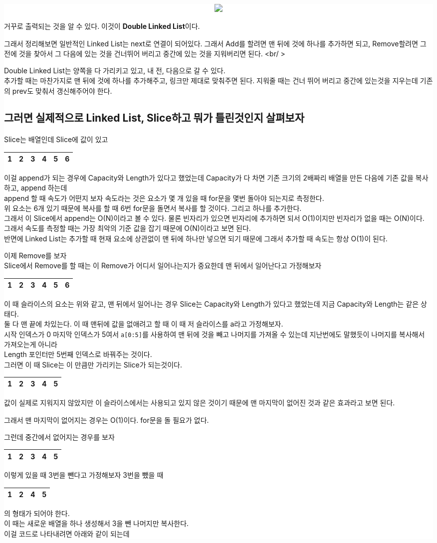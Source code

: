 <p align = "center"> <img src = "https://user-images.githubusercontent.com/33046341/97673801-b9a3bc00-1acf-11eb-97f8-f99aeeb06b46.png" width = 70%> </img></p>

거꾸로 출력되는 것을 알 수 있다. 이것이 **Double Linked List**이다. <br />

그래서 정리해보면 일반적인 Linked List는 next로 연결이 되어있다. 그래서 Add를 할려면 맨 뒤에 것에 하나를 추가하면 되고, Remove할려면 그 전에 것을 찾아서 그 다음에 있는 것을 건너뛰어 버리고 중간에 있는 것을 지워버리면 된다. <br/ >

Double Linked List는 양쪽을 다 가리키고 있고, 내 전, 다음으로 갈 수 있다. <br />
추가할 때는 마찬가지로 맨 뒤에 것에 하나를 추가해주고, 링크만 제대로 맞춰주면 된다. 지워줄 때는 건너 뛰어 버리고 중간에 있는것을 지우는데 기존의 prev도 맞춰서 갱신해주어야 한다. <br />

## 그러면 실제적으로 Linked List, Slice하고 뭐가 틀린것인지 살펴보자
Slice는 배열인데 Slice에 값이 있고 <br />

|1|2|3|4|5|6|
|------|---|---|---|---|---|

이걸 append가 되는 경우에 Capacity와 Length가 있다고 했었는데 Capacity가 다 차면 기존 크기의 2배짜리 배열을 만든 다음에 기존 값을 복사하고, append 하는데 <br />
append 할 때 속도가 어떤지 보자 속도라는 것은 요소가 몇 개 있을 때 for문을 몇번 돌아야 되는지로 측정한다. <br />
위 요소는 6개 있기 때문에 복사를 할 때 6번 for문을 돌면서 복사를 할 것이다. 그리고 하나를 추가한다. <br />
그래서 이 Slice에서 append는 O(N)이라고 볼 수 있다. 물론 빈자리가 있으면 빈자리에 추가하면 되서 O(1)이지만 빈자리가 없을 때는 O(N)이다. <br />
그래서 속도를 측정할 때는 가장 최악의 기준 값을 잡기 때문에 O(N)이라고 보면 된다. <br />
반면에 Linked List는 추가할 때 현재 요소에 상관없이 맨 뒤에 하나만 넣으면 되기 때문에 그래서 추가할 때 속도는 항상 O(1)이 된다. <br />

이제 Remove를 보자 <br />
Slice에서 Remove를 할 때는 이 Remove가 어디서 일어나는지가 중요한데 맨 뒤에서 일어난다고 가정해보자 <br />

|1|2|3|4|5|6|
|------|---|---|---|---|---|

이 때 슬라이스의 요소는 위와 같고, 맨 뒤에서 일어나는 경우 Slice는 Capacity와 Length가 있다고 했었는데 지금 Capacity와 Length는 같은 상태다. <br />
둘 다 맨 끝에 차있는다. 이 때 맨뒤에 값을 없애려고 할 때 이 때 저 슬라이스를 a라고 가정해보자. <Br />
시작 인덱스가 0 마지막 인덱스가 5여서 <code>a[0:5]</code>를 사용하여 맨 뒤에 것을 빼고 나머지를 가져올 수 있는데 지난번에도 말했듯이 나머지를 복사해서 가져오는게 아니라 <br />
Length 포인터만 5번째 인덱스로 바꿔주는 것이다. <br />
그러면 이 때 Slice는 이 만큼만 가리키는 Slice가 되는것이다. <br />

|1|2|3|4|5|
|------|---|---|---|---|

값이 실제로 지워지지 않았지만 이 슬라이스에서는 사용되고 있지 않은 것이기 때문에 맨 마지막이 없어진 것과 같은 효과라고 보면 된다. <br />

그래서 맨 마지막이 없어지는 경우는 O(1)이다. for문을 돌 필요가 없다. <br />

그런데 중간에서 없어지는 경우를 보자 <br />

|1|2|3|4|5|
|------|---|---|---|---|

이렇게 있을 때 3번을 뺀다고 가정해보자 3번을 뺐을 때<br />

|1|2|4|5|
|------|---|---|---|

의 형태가 되어야 한다. <br />
이 때는 새로운 배열을 하나 생성해서 3을 뺀 나머지만 복사한다. <br />
이걸 코드로 나타내려면 아래와 같이 되는데 <br />
